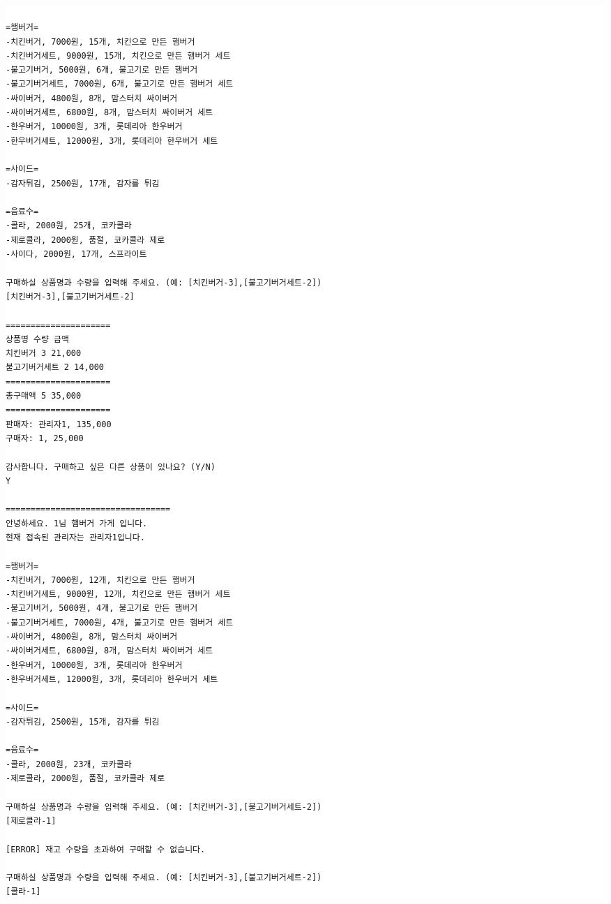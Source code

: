 ```

=햄버거=
-치킨버거, 7000원, 15개, 치킨으로 만든 햄버거
-치킨버거세트, 9000원, 15개, 치킨으로 만든 햄버거 세트
-불고기버거, 5000원, 6개, 불고기로 만든 햄버거
-불고기버거세트, 7000원, 6개, 불고기로 만든 햄버거 세트
-싸이버거, 4800원, 8개, 맘스터치 싸이버거
-싸이버거세트, 6800원, 8개, 맘스터치 싸이버거 세트
-한우버거, 10000원, 3개, 롯데리아 한우버거
-한우버거세트, 12000원, 3개, 롯데리아 한우버거 세트

=사이드=
-감자튀김, 2500원, 17개, 감자를 튀김

=음료수=
-콜라, 2000원, 25개, 코카콜라
-제로콜라, 2000원, 품절, 코카콜라 제로
-사이다, 2000원, 17개, 스프라이트

구매하실 상품명과 수량을 입력해 주세요. (예: [치킨버거-3],[불고기버거세트-2])
[치킨버거-3],[불고기버거세트-2]

=====================
상품명 수량 금액
치킨버거 3 21,000
불고기버거세트 2 14,000
=====================
총구매액 5 35,000
=====================
판매자: 관리자1, 135,000
구매자: 1, 25,000

감사합니다. 구매하고 싶은 다른 상품이 있나요? (Y/N)
Y

=================================
안녕하세요. 1님 햄버거 가게 입니다.
현재 접속된 관리자는 관리자1입니다.

=햄버거=
-치킨버거, 7000원, 12개, 치킨으로 만든 햄버거
-치킨버거세트, 9000원, 12개, 치킨으로 만든 햄버거 세트
-불고기버거, 5000원, 4개, 불고기로 만든 햄버거
-불고기버거세트, 7000원, 4개, 불고기로 만든 햄버거 세트
-싸이버거, 4800원, 8개, 맘스터치 싸이버거
-싸이버거세트, 6800원, 8개, 맘스터치 싸이버거 세트
-한우버거, 10000원, 3개, 롯데리아 한우버거
-한우버거세트, 12000원, 3개, 롯데리아 한우버거 세트

=사이드=
-감자튀김, 2500원, 15개, 감자를 튀김

=음료수=
-콜라, 2000원, 23개, 코카콜라
-제로콜라, 2000원, 품절, 코카콜라 제로

구매하실 상품명과 수량을 입력해 주세요. (예: [치킨버거-3],[불고기버거세트-2])
[제로콜라-1]

[ERROR] 재고 수량을 초과하여 구매할 수 없습니다.

구매하실 상품명과 수량을 입력해 주세요. (예: [치킨버거-3],[불고기버거세트-2])
[콜라-1]
```